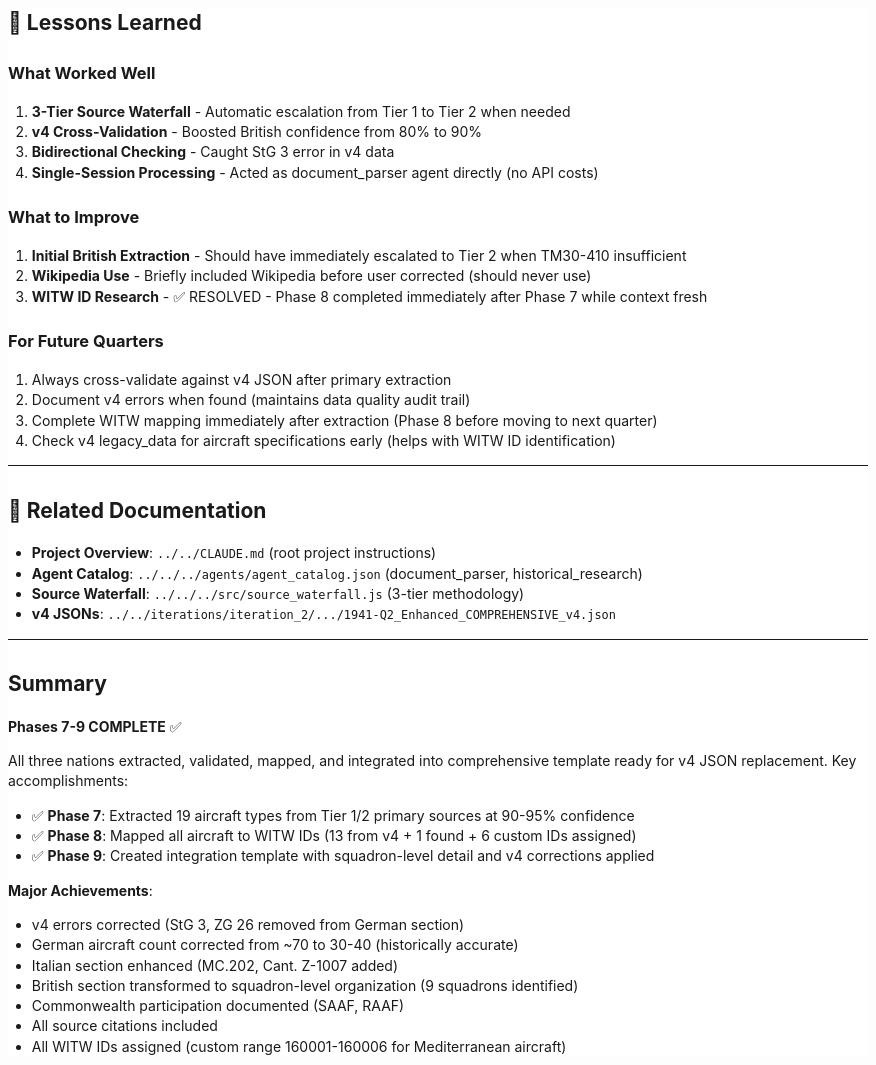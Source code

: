 
## 📝 Lessons Learned

### What Worked Well
1. **3-Tier Source Waterfall** - Automatic escalation from Tier 1 to Tier 2 when needed
2. **v4 Cross-Validation** - Boosted British confidence from 80% to 90%
3. **Bidirectional Checking** - Caught StG 3 error in v4 data
4. **Single-Session Processing** - Acted as document_parser agent directly (no API costs)

### What to Improve
1. **Initial British Extraction** - Should have immediately escalated to Tier 2 when TM30-410 insufficient
2. **Wikipedia Use** - Briefly included Wikipedia before user corrected (should never use)
3. **WITW ID Research** - ✅ RESOLVED - Phase 8 completed immediately after Phase 7 while context fresh

### For Future Quarters
1. Always cross-validate against v4 JSON after primary extraction
2. Document v4 errors when found (maintains data quality audit trail)
3. Complete WITW mapping immediately after extraction (Phase 8 before moving to next quarter)
4. Check v4 legacy_data for aircraft specifications early (helps with WITW ID identification)

---

## 🔗 Related Documentation

- **Project Overview**: `../../CLAUDE.md` (root project instructions)
- **Agent Catalog**: `../../../agents/agent_catalog.json` (document_parser, historical_research)
- **Source Waterfall**: `../../../src/source_waterfall.js` (3-tier methodology)
- **v4 JSONs**: `../../iterations/iteration_2/.../1941-Q2_Enhanced_COMPREHENSIVE_v4.json`

---

## Summary

**Phases 7-9 COMPLETE** ✅

All three nations extracted, validated, mapped, and integrated into comprehensive template ready for v4 JSON replacement. Key accomplishments:

- ✅ **Phase 7**: Extracted 19 aircraft types from Tier 1/2 primary sources at 90-95% confidence
- ✅ **Phase 8**: Mapped all aircraft to WITW IDs (13 from v4 + 1 found + 6 custom IDs assigned)
- ✅ **Phase 9**: Created integration template with squadron-level detail and v4 corrections applied

**Major Achievements**:
- v4 errors corrected (StG 3, ZG 26 removed from German section)
- German aircraft count corrected from ~70 to 30-40 (historically accurate)
- Italian section enhanced (MC.202, Cant. Z-1007 added)
- British section transformed to squadron-level organization (9 squadrons identified)
- Commonwealth participation documented (SAAF, RAAF)
- All source citations included
- All WITW IDs assigned (custom range 160001-160006 for Mediterranean aircraft)

